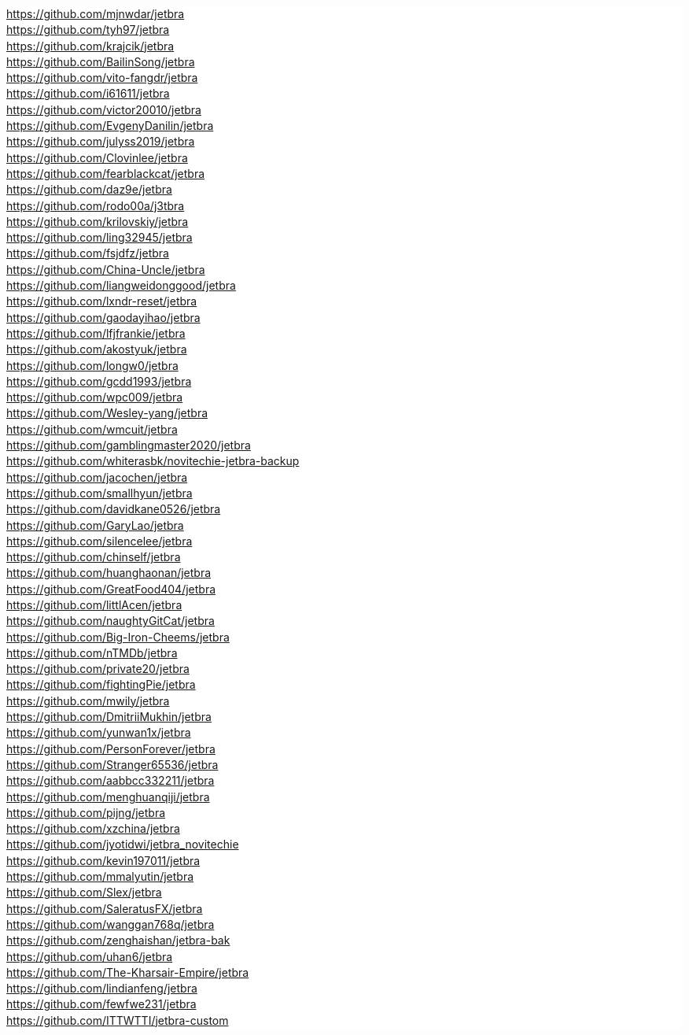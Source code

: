 https://github.com/mjnwdar/jetbra  
https://github.com/tyh97/jetbra  
https://github.com/krajcik/jetbra  
https://github.com/BailinSong/jetbra  
https://github.com/vito-fangdr/jetbra  
https://github.com/i61611/jetbra  
https://github.com/victor20010/jetbra  
https://github.com/EvgenyDanilin/jetbra  
https://github.com/julyss2019/jetbra  
https://github.com/Clovinlee/jetbra  
https://github.com/fearblackcat/jetbra  
https://github.com/daz9e/jetbra  
https://github.com/rodo00a/j3tbra  
https://github.com/krilovskiy/jetbra  
https://github.com/ling32945/jetbra  
https://github.com/fsjdfz/jetbra  
https://github.com/China-Uncle/jetbra  
https://github.com/liangweidonggood/jetbra  
https://github.com/lxndr-reset/jetbra  
https://github.com/gaodayihao/jetbra  
https://github.com/lfjfrankie/jetbra  
https://github.com/akostyuk/jetbra  
https://github.com/longw0/jetbra  
https://github.com/gcdd1993/jetbra  
https://github.com/wpc009/jetbra  
https://github.com/Wesley-yang/jetbra  
https://github.com/wmcuit/jetbra  
https://github.com/gamblingmaster2020/jetbra  
https://github.com/whiterasbk/novitechie-jetbra-backup  
https://github.com/jacochen/jetbra  
https://github.com/smallhyun/jetbra  
https://github.com/davidkane0526/jetbra  
https://github.com/GaryLao/jetbra  
https://github.com/silencelee/jetbra  
https://github.com/chinself/jetbra  
https://github.com/huanghaonan/jetbra  
https://github.com/GreatFood404/jetbra  
https://github.com/littlAcen/jetbra  
https://github.com/naughtyGitCat/jetbra  
https://github.com/Big-Iron-Cheems/jetbra  
https://github.com/nTMDb/jetbra  
https://github.com/private20/jetbra  
https://github.com/fightingPie/jetbra  
https://github.com/mwily/jetbra  
https://github.com/DmitriiMukhin/jetbra  
https://github.com/yunwan1x/jetbra  
https://github.com/PersonForever/jetbra  
https://github.com/Stranger65536/jetbra  
https://github.com/aabbcc332211/jetbra  
https://github.com/menghuanqiji/jetbra  
https://github.com/pijng/jetbra  
https://github.com/xzchina/jetbra  
https://github.com/jyotidwi/jetbra_novitechie  
https://github.com/kevin197011/jetbra  
https://github.com/mmalyutin/jetbra  
https://github.com/Slex/jetbra  
https://github.com/SaleratusFX/jetbra  
https://github.com/wanggan768q/jetbra  
https://github.com/zenghaishan/jetbra-bak  
https://github.com/uhan6/jetbra  
https://github.com/The-Kharsair-Empire/jetbra  
https://github.com/lindianfeng/jetbra  
https://github.com/fewfwe231/jetbra  
https://github.com/ITTWTTI/jetbra-custom  